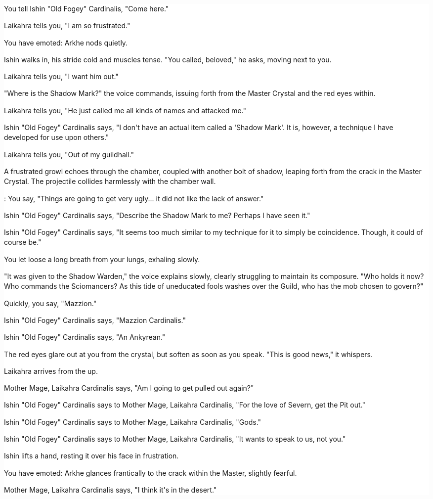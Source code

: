 You tell Ishin "Old Fogey" Cardinalis, "Come here."

Laikahra tells you, "I am so frustrated."

You have emoted: Arkhe nods quietly.

Ishin walks in, his stride cold and muscles tense. "You called, beloved," he asks, moving next to you.

Laikahra tells you, "I want him out."

"Where is the Shadow Mark?" the voice commands, issuing forth from the Master Crystal and the red eyes within.

Laikahra tells you, "He just called me all kinds of names and attacked me."

Ishin "Old Fogey" Cardinalis says, "I don't have an actual item called a 'Shadow Mark'. It is, however, a technique I have developed for use upon others."

Laikahra tells you, "Out of my guildhall."

A frustrated growl echoes through the chamber, coupled with another bolt of shadow, leaping forth from the crack in the Master Crystal. The projectile collides harmlessly with the chamber wall.

<Sciomancers>: You say, "Things are going to get very ugly... it did not like the lack of answer."

Ishin "Old Fogey" Cardinalis says, "Describe the Shadow Mark to me? Perhaps I have seen it."

Ishin "Old Fogey" Cardinalis says, "It seems too much similar to my technique for it to simply be coincidence. Though, it could of course be."

You let loose a long breath from your lungs, exhaling slowly.

"It was given to the Shadow Warden," the voice explains slowly, clearly struggling to maintain its composure. "Who holds it now? Who commands the Sciomancers? As this tide of uneducated fools washes over the Guild, who has the mob chosen to govern?"

Quickly, you say, "Mazzion."

Ishin "Old Fogey" Cardinalis says, "Mazzion Cardinalis."

Ishin "Old Fogey" Cardinalis says, "An Ankyrean."

The red eyes glare out at you from the crystal, but soften as soon as you speak. "This is good news," it whispers.

Laikahra arrives from the up.

Mother Mage, Laikahra Cardinalis says, "Am I going to get pulled out again?"

Ishin "Old Fogey" Cardinalis says to Mother Mage, Laikahra Cardinalis, "For the love of Severn, get the Pit out."

Ishin "Old Fogey" Cardinalis says to Mother Mage, Laikahra Cardinalis, "Gods."

Ishin "Old Fogey" Cardinalis says to Mother Mage, Laikahra Cardinalis, "It wants to speak to us, not you."

Ishin lifts a hand, resting it over his face in frustration.

You have emoted: Arkhe glances frantically to the crack within the Master, slightly fearful.

Mother Mage, Laikahra Cardinalis says, "I think it's in the desert."
